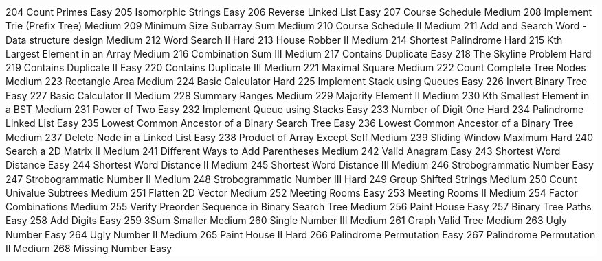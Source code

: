 204	Count Primes 	Easy
205	Isomorphic Strings 	Easy
206	Reverse Linked List 	Easy
207	Course Schedule 	Medium
208	Implement Trie (Prefix Tree) 	Medium
209	Minimum Size Subarray Sum 	Medium
210	Course Schedule II 	Medium
211	Add and Search Word - Data structure design 	Medium
212	Word Search II 	Hard
213	House Robber II 	Medium
214	Shortest Palindrome 	Hard
215	Kth Largest Element in an Array 	Medium
216	Combination Sum III 	Medium
217	Contains Duplicate 	Easy
218	The Skyline Problem 	Hard
219	Contains Duplicate II 	Easy
220	Contains Duplicate III 	Medium
221	Maximal Square 	Medium
222	Count Complete Tree Nodes 	Medium
223	Rectangle Area 	Medium
224	Basic Calculator 	Hard
225	Implement Stack using Queues 	Easy
226	Invert Binary Tree 	Easy
227	Basic Calculator II 	Medium
228	Summary Ranges 	Medium
229	Majority Element II 	Medium
230	Kth Smallest Element in a BST 	Medium
231	Power of Two 	Easy
232	Implement Queue using Stacks 	Easy
233	Number of Digit One 	Hard
234	Palindrome Linked List 	Easy
235	Lowest Common Ancestor of a Binary Search Tree 	Easy
236	Lowest Common Ancestor of a Binary Tree 	Medium
237	Delete Node in a Linked List 	Easy
238	Product of Array Except Self 	Medium
239	Sliding Window Maximum 	Hard
240	Search a 2D Matrix II 	Medium
241	Different Ways to Add Parentheses 	Medium
242	Valid Anagram 	Easy
243	Shortest Word Distance 	Easy
244	Shortest Word Distance II 	Medium
245	Shortest Word Distance III 	Medium
246	Strobogrammatic Number 	Easy
247	Strobogrammatic Number II 	Medium
248	Strobogrammatic Number III 	Hard
249	Group Shifted Strings 	Medium
250	Count Univalue Subtrees 	Medium
251	Flatten 2D Vector 	Medium
252	Meeting Rooms 	Easy
253	Meeting Rooms II 	Medium
254	Factor Combinations 	Medium
255	Verify Preorder Sequence in Binary Search Tree 	Medium
256	Paint House 	Easy
257	Binary Tree Paths 	Easy
258	Add Digits 	Easy
259	3Sum Smaller 	Medium
260	Single Number III 	Medium
261	Graph Valid Tree 	Medium
263	Ugly Number 	Easy
264	Ugly Number II 	Medium
265	Paint House II 	Hard
266	Palindrome Permutation 	Easy
267	Palindrome Permutation II 	Medium
268	Missing Number 	Easy